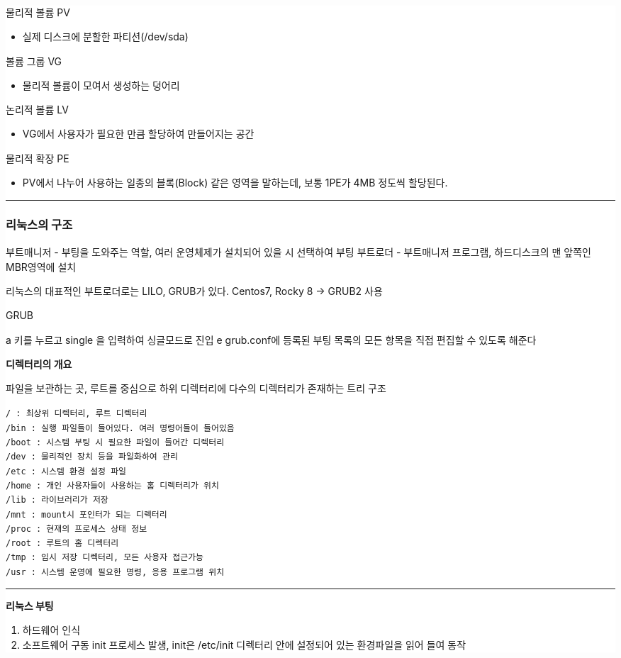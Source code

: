 물리적 볼륨 PV
- 실제 디스크에 분할한 파티션(/dev/sda)

볼륨 그룹 VG
- 물리적 볼륨이 모여서 생성하는 덩어리

논리적 볼륨 LV
- VG에서 사용자가 필요한 만큼 할당하여 만들어지는 공간

물리적 확장 PE
- PV에서 나누어 사용하는 일종의 블록(Block) 같은 영역을 말하는데, 보통 1PE가 4MB 정도씩 할당된다.


---

### 리눅스의 구조

부트매니저 - 부팅을 도와주는 역할, 여러 운영체제가 설치되어 있을 시 선택하여 부팅
부트로더 - 부트매니저 프로그램, 하드디스크의 맨 앞쪽인 MBR영역에 설치

리눅스의 대표적인 부트로더로는 LILO, GRUB가 있다.
Centos7, Rocky 8 -> GRUB2 사용


GRUB

a 키를 누르고 single 을 입력하여 싱글모드로 진입
e grub.conf에 등록된 부팅 목록의 모든 항목을 직접 편집할 수 있도록 해준다



**디렉터리의 개요**

파일을 보관하는 곳, 루트를 중심으로 하위 디렉터리에 다수의 디렉터리가 존재하는 트리 구조

```
/ : 최상위 디렉터리, 루트 디렉터리
/bin : 실행 파일들이 들어있다. 여러 명령어들이 들어있음
/boot : 시스템 부팅 시 필요한 파일이 들어간 디렉터리
/dev : 물리적인 장치 등을 파일화하여 관리
/etc : 시스템 환경 설정 파일
/home : 개인 사용자들이 사용하는 홈 디렉터리가 위치
/lib : 라이브러리가 저장
/mnt : mount시 포인터가 되는 디렉터리
/proc : 현재의 프로세스 상태 정보
/root : 루트의 홈 디렉터리
/tmp : 임시 저장 디렉터리, 모든 사용자 접근가능
/usr : 시스템 운영에 필요한 명령, 응용 프로그램 위치
```



---

**리눅스 부팅**

1. 하드웨어 인식 
2. 소프트웨어 구동
init 프로세스 발생, init은 /etc/init 디렉터리 안에 설정되어 있는 환경파일을 읽어 들여 동작
